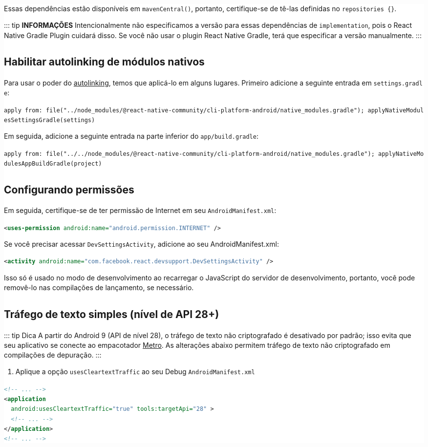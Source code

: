 Essas dependências estão disponíveis em `mavenCentral()`, portanto, certifique-se de tê-las definidas no `repositories {}`.

::: tip **INFORMAÇÕES**
Intencionalmente não especificamos a versão para essas dependências de `implementation`, pois o React Native Gradle Plugin cuidará disso. Se você não usar o plugin React Native Gradle, terá que especificar a versão manualmente.
:::

## Habilitar autolinking de módulos nativos
Para usar o poder do [autolinking](https://github.com/react-native-community/cli/blob/master/docs/autolinking.md), temos que aplicá-lo em alguns lugares. Primeiro adicione a seguinte entrada em `settings.gradle`:

```
apply from: file("../node_modules/@react-native-community/cli-platform-android/native_modules.gradle"); applyNativeModulesSettingsGradle(settings)
```

Em seguida, adicione a seguinte entrada na parte inferior do `app/build.gradle`:

```
apply from: file("../../node_modules/@react-native-community/cli-platform-android/native_modules.gradle"); applyNativeModulesAppBuildGradle(project)
```

## Configurando permissões
Em seguida, certifique-se de ter permissão de Internet em seu `AndroidManifest.xml`:

```xml
<uses-permission android:name="android.permission.INTERNET" />
```

Se você precisar acessar `DevSettingsActivity`, adicione ao seu AndroidManifest.xml:

```xml
<activity android:name="com.facebook.react.devsupport.DevSettingsActivity" />
```

Isso só é usado no modo de desenvolvimento ao recarregar o JavaScript do servidor de desenvolvimento, portanto, você pode removê-lo nas compilações de lançamento, se necessário.

## Tráfego de texto simples (nível de API 28+)

::: tip Dica
A partir do Android 9 (API de nível 28), o tráfego de texto não criptografado é desativado por padrão; isso evita que seu aplicativo se conecte ao empacotador [Metro](https://facebook.github.io/metro/). As alterações abaixo permitem tráfego de texto não criptografado em compilações de depuração.
:::

1. Aplique a opção `usesCleartextTraffic` ao seu Debug `AndroidManifest.xml`

```xml
<!-- ... -->
<application
  android:usesCleartextTraffic="true" tools:targetApi="28" >
  <!-- ... -->
</application>
<!-- ... -->
```

